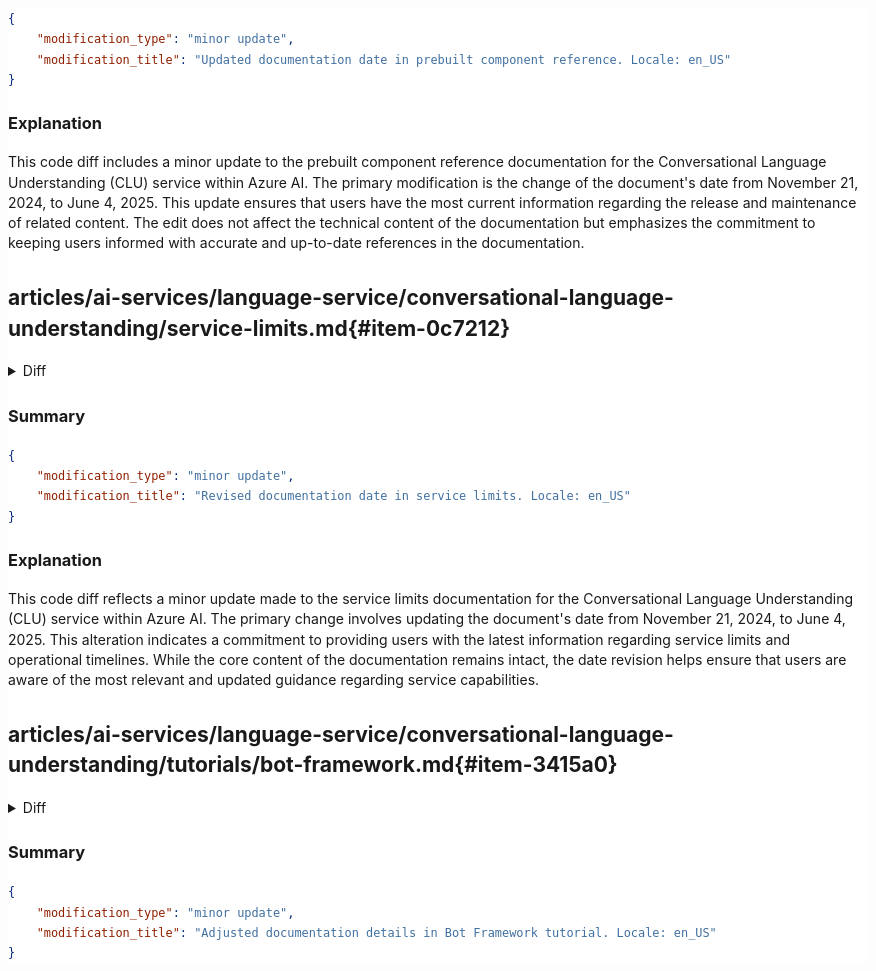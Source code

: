 ```json
{
    "modification_type": "minor update",
    "modification_title": "Updated documentation date in prebuilt component reference. Locale: en_US"
}
```

### Explanation
This code diff includes a minor update to the prebuilt component reference documentation for the Conversational Language Understanding (CLU) service within Azure AI. The primary modification is the change of the document's date from November 21, 2024, to June 4, 2025. This update ensures that users have the most current information regarding the release and maintenance of related content. The edit does not affect the technical content of the documentation but emphasizes the commitment to keeping users informed with accurate and up-to-date references in the documentation.

## articles/ai-services/language-service/conversational-language-understanding/service-limits.md{#item-0c7212}

<details><summary>Diff</summary></details>

### Summary

```json
{
    "modification_type": "minor update",
    "modification_title": "Revised documentation date in service limits. Locale: en_US"
}
```

### Explanation
This code diff reflects a minor update made to the service limits documentation for the Conversational Language Understanding (CLU) service within Azure AI. The primary change involves updating the document's date from November 21, 2024, to June 4, 2025. This alteration indicates a commitment to providing users with the latest information regarding service limits and operational timelines. While the core content of the documentation remains intact, the date revision helps ensure that users are aware of the most relevant and updated guidance regarding service capabilities.

## articles/ai-services/language-service/conversational-language-understanding/tutorials/bot-framework.md{#item-3415a0}

<details><summary>Diff</summary></details>

### Summary

```json
{
    "modification_type": "minor update",
    "modification_title": "Adjusted documentation details in Bot Framework tutorial. Locale: en_US"
}
```
